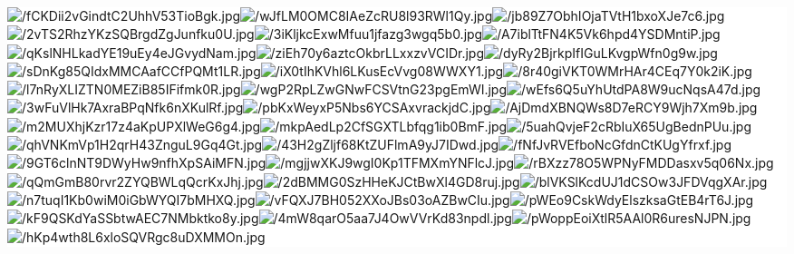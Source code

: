 <img src="https://image.tmdb.org/t/p/original/fCKDii2vGindtC2UhhV53TioBgk.jpg" alt="/fCKDii2vGindtC2UhhV53TioBgk.jpg" title="/fCKDii2vGindtC2UhhV53TioBgk.jpg"><img src="https://image.tmdb.org/t/p/original/wJfLM0OMC8IAeZcRU8l93RWl1Qy.jpg" alt="/wJfLM0OMC8IAeZcRU8l93RWl1Qy.jpg" title="/wJfLM0OMC8IAeZcRU8l93RWl1Qy.jpg"><img src="https://image.tmdb.org/t/p/original/jb89Z7ObhIOjaTVtH1bxoXJe7c6.jpg" alt="/jb89Z7ObhIOjaTVtH1bxoXJe7c6.jpg" title="/jb89Z7ObhIOjaTVtH1bxoXJe7c6.jpg"><img src="https://image.tmdb.org/t/p/original/2vTS2RhzYKzSQBrgdZgJunfku0U.jpg" alt="/2vTS2RhzYKzSQBrgdZgJunfku0U.jpg" title="/2vTS2RhzYKzSQBrgdZgJunfku0U.jpg"><img src="https://image.tmdb.org/t/p/original/3iKljkcExwMfuu1jfazg3wgq5b0.jpg" alt="/3iKljkcExwMfuu1jfazg3wgq5b0.jpg" title="/3iKljkcExwMfuu1jfazg3wgq5b0.jpg"><img src="https://image.tmdb.org/t/p/original/A7iblTtFN4K5Vk6hpd4YSDMntiP.jpg" alt="/A7iblTtFN4K5Vk6hpd4YSDMntiP.jpg" title="/A7iblTtFN4K5Vk6hpd4YSDMntiP.jpg"><img src="https://image.tmdb.org/t/p/original/qKslNHLkadYE19uEy4eJGvydNam.jpg" alt="/qKslNHLkadYE19uEy4eJGvydNam.jpg" title="/qKslNHLkadYE19uEy4eJGvydNam.jpg"><img src="https://image.tmdb.org/t/p/original/ziEh70y6aztcOkbrLLxxzvVCIDr.jpg" alt="/ziEh70y6aztcOkbrLLxxzvVCIDr.jpg" title="/ziEh70y6aztcOkbrLLxxzvVCIDr.jpg"><img src="https://image.tmdb.org/t/p/original/dyRy2BjrkpIfIGuLKvgpWfn0g9w.jpg" alt="/dyRy2BjrkpIfIGuLKvgpWfn0g9w.jpg" title="/dyRy2BjrkpIfIGuLKvgpWfn0g9w.jpg"><img src="https://image.tmdb.org/t/p/original/sDnKg85QIdxMMCAafCCfPQMt1LR.jpg" alt="/sDnKg85QIdxMMCAafCCfPQMt1LR.jpg" title="/sDnKg85QIdxMMCAafCCfPQMt1LR.jpg"><img src="https://image.tmdb.org/t/p/original/iX0tIhKVhl6LKusEcVvg08WWXY1.jpg" alt="/iX0tIhKVhl6LKusEcVvg08WWXY1.jpg" title="/iX0tIhKVhl6LKusEcVvg08WWXY1.jpg"><img src="https://image.tmdb.org/t/p/original/8r40giVKT0WMrHAr4CEq7Y0k2iK.jpg" alt="/8r40giVKT0WMrHAr4CEq7Y0k2iK.jpg" title="/8r40giVKT0WMrHAr4CEq7Y0k2iK.jpg"><img src="https://image.tmdb.org/t/p/original/l7nRyXLIZTN0MEZiB85IFifmk0R.jpg" alt="/l7nRyXLIZTN0MEZiB85IFifmk0R.jpg" title="/l7nRyXLIZTN0MEZiB85IFifmk0R.jpg"><img src="https://image.tmdb.org/t/p/original/wgP2RpLZwGNwFCSVtnG23pgEmWI.jpg" alt="/wgP2RpLZwGNwFCSVtnG23pgEmWI.jpg" title="/wgP2RpLZwGNwFCSVtnG23pgEmWI.jpg"><img src="https://image.tmdb.org/t/p/original/wEfs6Q5uYhUtdPA8W9ucNqsA47d.jpg" alt="/wEfs6Q5uYhUtdPA8W9ucNqsA47d.jpg" title="/wEfs6Q5uYhUtdPA8W9ucNqsA47d.jpg"><img src="https://image.tmdb.org/t/p/original/3wFuVlHk7AxraBPqNfk6nXKulRf.jpg" alt="/3wFuVlHk7AxraBPqNfk6nXKulRf.jpg" title="/3wFuVlHk7AxraBPqNfk6nXKulRf.jpg"><img src="https://image.tmdb.org/t/p/original/pbKxWeyxP5Nbs6YCSAxvrackjdC.jpg" alt="/pbKxWeyxP5Nbs6YCSAxvrackjdC.jpg" title="/pbKxWeyxP5Nbs6YCSAxvrackjdC.jpg"><img src="https://image.tmdb.org/t/p/original/AjDmdXBNQWs8D7eRCY9Wjh7Xm9b.jpg" alt="/AjDmdXBNQWs8D7eRCY9Wjh7Xm9b.jpg" title="/AjDmdXBNQWs8D7eRCY9Wjh7Xm9b.jpg"><img src="https://image.tmdb.org/t/p/original/m2MUXhjKzr17z4aKpUPXlWeG6g4.jpg" alt="/m2MUXhjKzr17z4aKpUPXlWeG6g4.jpg" title="/m2MUXhjKzr17z4aKpUPXlWeG6g4.jpg"><img src="https://image.tmdb.org/t/p/original/mkpAedLp2CfSGXTLbfqg1ib0BmF.jpg" alt="/mkpAedLp2CfSGXTLbfqg1ib0BmF.jpg" title="/mkpAedLp2CfSGXTLbfqg1ib0BmF.jpg"><img src="https://image.tmdb.org/t/p/original/5uahQvjeF2cRbIuX65UgBednPUu.jpg" alt="/5uahQvjeF2cRbIuX65UgBednPUu.jpg" title="/5uahQvjeF2cRbIuX65UgBednPUu.jpg"><img src="https://image.tmdb.org/t/p/original/qhVNKmVp1H2qrH43ZnguL9Gq4Gt.jpg" alt="/qhVNKmVp1H2qrH43ZnguL9Gq4Gt.jpg" title="/qhVNKmVp1H2qrH43ZnguL9Gq4Gt.jpg"><img src="https://image.tmdb.org/t/p/original/43H2gZljf68KtZUFlmA9yJ7IDwd.jpg" alt="/43H2gZljf68KtZUFlmA9yJ7IDwd.jpg" title="/43H2gZljf68KtZUFlmA9yJ7IDwd.jpg"><img src="https://image.tmdb.org/t/p/original/fNfJvRVEfboNcGfdnCtKUgYfrxf.jpg" alt="/fNfJvRVEfboNcGfdnCtKUgYfrxf.jpg" title="/fNfJvRVEfboNcGfdnCtKUgYfrxf.jpg"><img src="https://image.tmdb.org/t/p/original/9GT6clnNT9DWyHw9nfhXpSAiMFN.jpg" alt="/9GT6clnNT9DWyHw9nfhXpSAiMFN.jpg" title="/9GT6clnNT9DWyHw9nfhXpSAiMFN.jpg"><img src="https://image.tmdb.org/t/p/original/mgjjwXKJ9wgI0Kp1TFMXmYNFlcJ.jpg" alt="/mgjjwXKJ9wgI0Kp1TFMXmYNFlcJ.jpg" title="/mgjjwXKJ9wgI0Kp1TFMXmYNFlcJ.jpg"><img src="https://image.tmdb.org/t/p/original/rBXzz78O5WPNyFMDDasxv5q06Nx.jpg" alt="/rBXzz78O5WPNyFMDDasxv5q06Nx.jpg" title="/rBXzz78O5WPNyFMDDasxv5q06Nx.jpg"><img src="https://image.tmdb.org/t/p/original/qQmGmB80rvr2ZYQBWLqQcrKxJhj.jpg" alt="/qQmGmB80rvr2ZYQBWLqQcrKxJhj.jpg" title="/qQmGmB80rvr2ZYQBWLqQcrKxJhj.jpg"><img src="https://image.tmdb.org/t/p/original/2dBMMG0SzHHeKJCtBwXl4GD8ruj.jpg" alt="/2dBMMG0SzHHeKJCtBwXl4GD8ruj.jpg" title="/2dBMMG0SzHHeKJCtBwXl4GD8ruj.jpg"><img src="https://image.tmdb.org/t/p/original/blVKSlKcdUJ1dCSOw3JFDVqgXAr.jpg" alt="/blVKSlKcdUJ1dCSOw3JFDVqgXAr.jpg" title="/blVKSlKcdUJ1dCSOw3JFDVqgXAr.jpg"><img src="https://image.tmdb.org/t/p/original/n7tuqI1Kb0wiM0iGbWYQI7bMHXQ.jpg" alt="/n7tuqI1Kb0wiM0iGbWYQI7bMHXQ.jpg" title="/n7tuqI1Kb0wiM0iGbWYQI7bMHXQ.jpg"><img src="https://image.tmdb.org/t/p/original/vFQXJ7BH052XXoJBs03oAZBwCIu.jpg" alt="/vFQXJ7BH052XXoJBs03oAZBwCIu.jpg" title="/vFQXJ7BH052XXoJBs03oAZBwCIu.jpg"><img src="https://image.tmdb.org/t/p/original/pWEo9CskWdyElszksaGtEB4rT6J.jpg" alt="/pWEo9CskWdyElszksaGtEB4rT6J.jpg" title="/pWEo9CskWdyElszksaGtEB4rT6J.jpg"><img src="https://image.tmdb.org/t/p/original/kF9QSKdYaSSbtwAEC7NMbktko8y.jpg" alt="/kF9QSKdYaSSbtwAEC7NMbktko8y.jpg" title="/kF9QSKdYaSSbtwAEC7NMbktko8y.jpg"><img src="https://image.tmdb.org/t/p/original/4mW8qarO5aa7J4OwVVrKd83npdl.jpg" alt="/4mW8qarO5aa7J4OwVVrKd83npdl.jpg" title="/4mW8qarO5aa7J4OwVVrKd83npdl.jpg"><img src="https://image.tmdb.org/t/p/original/pWoppEoiXtlR5AAl0R6uresNJPN.jpg" alt="/pWoppEoiXtlR5AAl0R6uresNJPN.jpg" title="/pWoppEoiXtlR5AAl0R6uresNJPN.jpg"><img src="https://image.tmdb.org/t/p/original/hKp4wth8L6xloSQVRgc8uDXMMOn.jpg" alt="/hKp4wth8L6xloSQVRgc8uDXMMOn.jpg" title="/hKp4wth8L6xloSQVRgc8uDXMMOn.jpg">